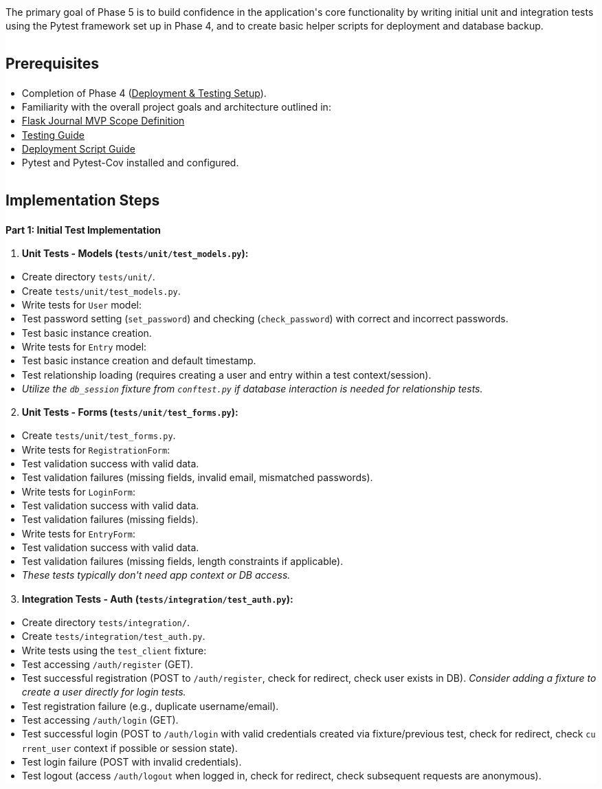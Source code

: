 The primary goal of Phase 5 is to build confidence in the application's core functionality by writing initial unit and integration tests using the Pytest framework set up in Phase 4, and to create basic helper scripts for deployment and database backup.

## Prerequisites

- Completion of Phase 4 ([Deployment & Testing Setup](implementation/04-phase-four-deploy-test-setup.md)).
- Familiarity with the overall project goals and architecture outlined in:
- [Flask Journal MVP Scope Definition](../initial-planning/mvp-high-level-implementation-guide.md)
- [Testing Guide](../initial-planning/testing.md)
- [Deployment Script Guide](../initial-planning/deployment-script-guide.md)
- Pytest and Pytest-Cov installed and configured.

## Implementation Steps

**Part 1: Initial Test Implementation**

1. **Unit Tests - Models (`tests/unit/test_models.py`):**

- Create directory `tests/unit/`.
- Create `tests/unit/test_models.py`.
- Write tests for `User` model:
- Test password setting (`set_password`) and checking (`check_password`) with correct and incorrect passwords.
- Test basic instance creation.
- Write tests for `Entry` model:
- Test basic instance creation and default timestamp.
- Test relationship loading (requires creating a user and entry within a test context/session).
- *Utilize the `db_session` fixture from `conftest.py` if database interaction is needed for relationship tests.*

2. **Unit Tests - Forms (`tests/unit/test_forms.py`):**

- Create `tests/unit/test_forms.py`.
- Write tests for `RegistrationForm`:
- Test validation success with valid data.
- Test validation failures (missing fields, invalid email, mismatched passwords).
- Write tests for `LoginForm`:
- Test validation success with valid data.
- Test validation failures (missing fields).
- Write tests for `EntryForm`:
- Test validation success with valid data.
- Test validation failures (missing fields, length constraints if applicable).
- *These tests typically don't need app context or DB access.*

3. **Integration Tests - Auth (`tests/integration/test_auth.py`):**

- Create directory `tests/integration/`.
- Create `tests/integration/test_auth.py`.
- Write tests using the `test_client` fixture:
- Test accessing `/auth/register` (GET).
- Test successful registration (POST to `/auth/register`, check for redirect, check user exists in DB). *Consider adding a fixture to create a user directly for login tests.*
- Test registration failure (e.g., duplicate username/email).
- Test accessing `/auth/login` (GET).
- Test successful login (POST to `/auth/login` with valid credentials created via fixture/previous test, check for redirect, check `current_user` context if possible or session state).
- Test login failure (POST with invalid credentials).
- Test logout (access `/auth/logout` when logged in, check for redirect, check subsequent requests are anonymous).
